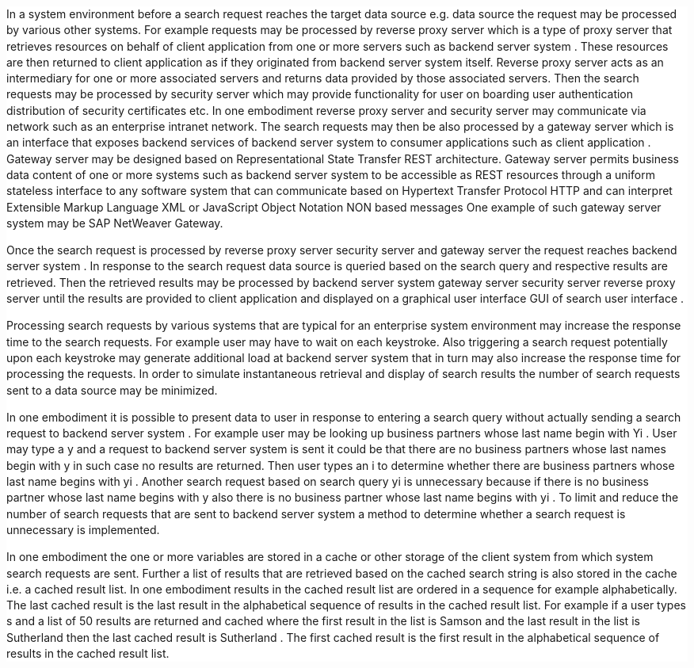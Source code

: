 In a system environment before a search request reaches the target data source e.g. data source the request may be processed by various other systems. For example requests may be processed by reverse proxy server which is a type of proxy server that retrieves resources on behalf of client application from one or more servers such as backend server system . These resources are then returned to client application as if they originated from backend server system itself. Reverse proxy server acts as an intermediary for one or more associated servers and returns data provided by those associated servers. Then the search requests may be processed by security server which may provide functionality for user on boarding user authentication distribution of security certificates etc. In one embodiment reverse proxy server and security server may communicate via network such as an enterprise intranet network. The search requests may then be also processed by a gateway server which is an interface that exposes backend services of backend server system to consumer applications such as client application . Gateway server may be designed based on Representational State Transfer REST architecture. Gateway server permits business data content of one or more systems such as backend server system to be accessible as REST resources through a uniform stateless interface to any software system that can communicate based on Hypertext Transfer Protocol HTTP and can interpret Extensible Markup Language XML or JavaScript Object Notation NON based messages One example of such gateway server system may be SAP NetWeaver Gateway.

Once the search request is processed by reverse proxy server security server and gateway server the request reaches backend server system . In response to the search request data source is queried based on the search query and respective results are retrieved. Then the retrieved results may be processed by backend server system gateway server security server reverse proxy server until the results are provided to client application and displayed on a graphical user interface GUI of search user interface .

Processing search requests by various systems that are typical for an enterprise system environment may increase the response time to the search requests. For example user may have to wait on each keystroke. Also triggering a search request potentially upon each keystroke may generate additional load at backend server system that in turn may also increase the response time for processing the requests. In order to simulate instantaneous retrieval and display of search results the number of search requests sent to a data source may be minimized.

In one embodiment it is possible to present data to user in response to entering a search query without actually sending a search request to backend server system . For example user may be looking up business partners whose last name begin with Yi . User may type a y and a request to backend server system is sent it could be that there are no business partners whose last names begin with y in such case no results are returned. Then user types an i to determine whether there are business partners whose last name begins with yi . Another search request based on search query yi is unnecessary because if there is no business partner whose last name begins with y also there is no business partner whose last name begins with yi . To limit and reduce the number of search requests that are sent to backend server system a method to determine whether a search request is unnecessary is implemented.

In one embodiment the one or more variables are stored in a cache or other storage of the client system from which system search requests are sent. Further a list of results that are retrieved based on the cached search string is also stored in the cache i.e. a cached result list. In one embodiment results in the cached result list are ordered in a sequence for example alphabetically. The last cached result is the last result in the alphabetical sequence of results in the cached result list. For example if a user types s and a list of 50 results are returned and cached where the first result in the list is Samson and the last result in the list is Sutherland then the last cached result is Sutherland . The first cached result is the first result in the alphabetical sequence of results in the cached result list.
